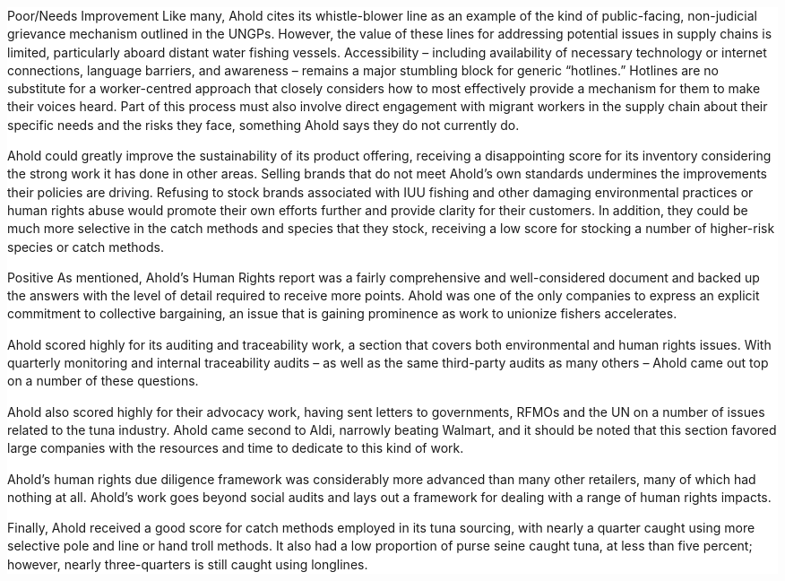 Poor/Needs Improvement
Like many, Ahold cites its whistle-blower line as an example of the
kind  of  public-facing,  non-judicial  grievance  mechanism  outlined
in  the  UNGPs.  However,  the  value  of  these  lines  for  addressing
potential  issues  in  supply  chains  is  limited,  particularly  aboard
distant water fishing vessels. Accessibility – including availability of
necessary  technology  or  internet  connections,  language  barriers,
and  awareness  –  remains  a  major  stumbling  block  for  generic
“hotlines.” Hotlines are no substitute for a worker-centred approach
that closely considers how to most effectively provide a mechanism
for them to make their voices heard. Part of this process must also
involve  direct  engagement  with  migrant  workers  in  the  supply
chain about their specific needs and the risks they face, something
Ahold says they do not currently do.

Ahold could greatly improve the sustainability of its product offering,
receiving  a  disappointing  score  for  its  inventory  considering  the
strong  work  it  has  done  in  other  areas.  Selling  brands  that  do
not  meet  Ahold’s  own  standards  undermines  the  improvements
their  policies  are  driving.  Refusing  to  stock  brands  associated
with  IUU  fishing  and  other  damaging  environmental  practices  or
human rights abuse would promote their own efforts further and
provide clarity for their customers. In addition, they could be much
more selective in the catch methods and species that they stock,
receiving a low score for stocking a number of higher-risk species
or catch methods.

Positive
As  mentioned,  Ahold’s  Human  Rights  report  was  a  fairly
comprehensive  and  well-considered  document  and  backed  up
the  answers  with  the  level  of  detail  required  to  receive  more
points. Ahold was one of the only companies to express an explicit
commitment  to  collective  bargaining,  an  issue  that  is  gaining
prominence as work to unionize fishers accelerates.

Ahold scored highly for its auditing and traceability work, a section
that  covers  both  environmental  and  human  rights  issues.  With
quarterly  monitoring  and  internal  traceability  audits  –  as  well  as
the same third-party audits as many others – Ahold came out top
on a number of these questions.

Ahold  also  scored  highly  for  their  advocacy  work,  having  sent
letters to governments, RFMOs and the UN on a number of issues
related to the tuna industry. Ahold came second to Aldi, narrowly
beating Walmart, and it should be noted that this section favored
large  companies  with  the  resources  and  time  to  dedicate  to  this
kind of work.

Ahold’s  human  rights  due  diligence  framework  was  considerably
more  advanced  than  many  other  retailers,  many  of  which  had
nothing at all. Ahold’s work goes beyond social audits and lays out
a framework for dealing with a range of human rights impacts.

Finally, Ahold received a good score for catch methods employed in
its tuna sourcing, with nearly a quarter caught using more selective
pole and line or hand troll methods. It also had a low proportion of
purse seine caught tuna, at less than five percent; however, nearly
three-quarters is still caught using longlines.
